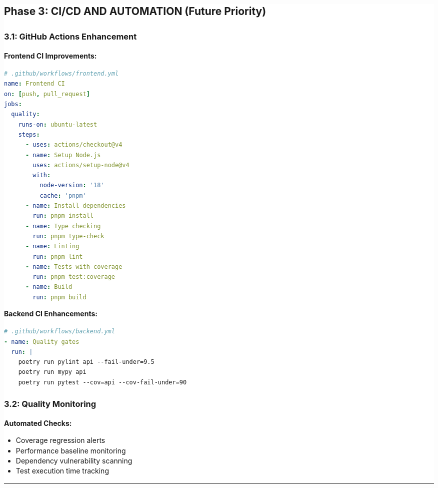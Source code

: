 ## Phase 3: CI/CD AND AUTOMATION (Future Priority)

### 3.1: GitHub Actions Enhancement

**Frontend CI Improvements:**

```yaml
# .github/workflows/frontend.yml
name: Frontend CI
on: [push, pull_request]
jobs:
  quality:
    runs-on: ubuntu-latest
    steps:
      - uses: actions/checkout@v4
      - name: Setup Node.js
        uses: actions/setup-node@v4
        with:
          node-version: '18'
          cache: 'pnpm'
      - name: Install dependencies
        run: pnpm install
      - name: Type checking
        run: pnpm type-check
      - name: Linting
        run: pnpm lint
      - name: Tests with coverage
        run: pnpm test:coverage
      - name: Build
        run: pnpm build
```

**Backend CI Enhancements:**

```yaml
# .github/workflows/backend.yml
- name: Quality gates
  run: |
    poetry run pylint api --fail-under=9.5
    poetry run mypy api
    poetry run pytest --cov=api --cov-fail-under=90
```

### 3.2: Quality Monitoring

**Automated Checks:**

- Coverage regression alerts
- Performance baseline monitoring
- Dependency vulnerability scanning
- Test execution time tracking

---
